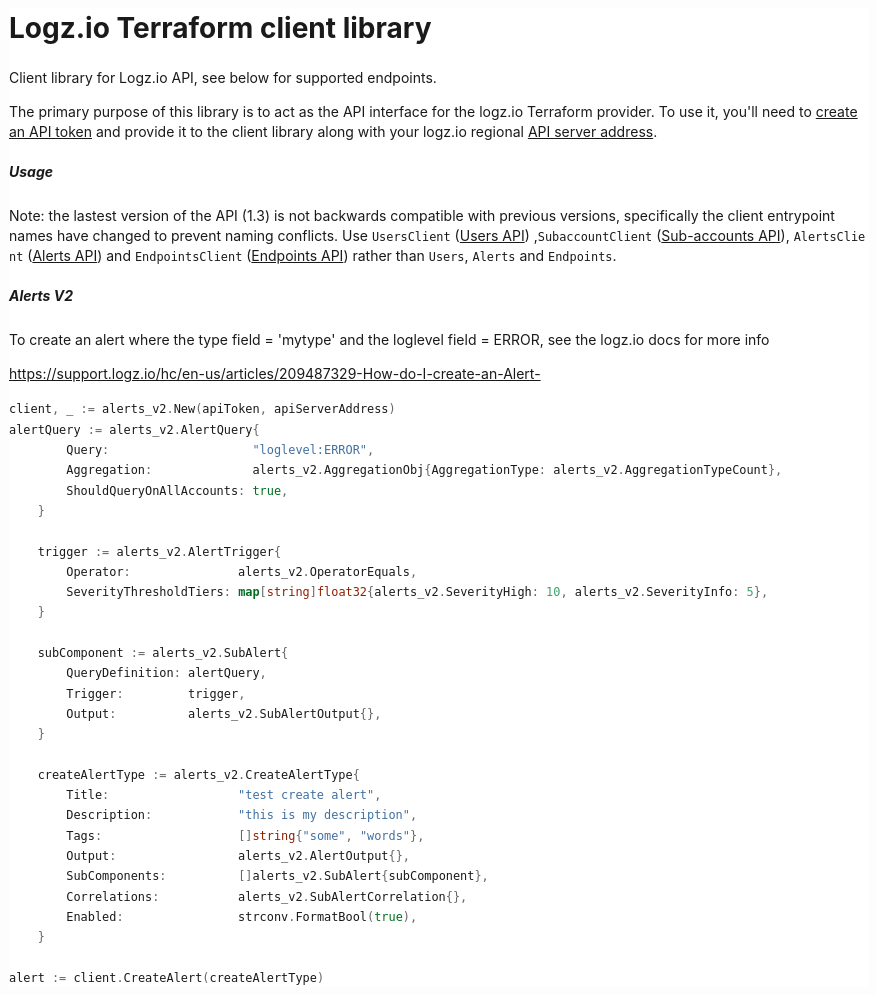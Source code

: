 # Logz.io Terraform client library

Client library for Logz.io API, see below for supported endpoints.

The primary purpose of this library is to act as the API interface for the logz.io Terraform provider.
To use it, you'll need to [create an API token](https://app.logz.io/#/dashboard/settings/api-tokens) and provide it to the client library along with your logz.io regional [API server address](https://docs.logz.io/user-guide/accounts/account-region.html#regions-and-urls).

##### Usage

Note: the lastest version of the API (1.3) is not backwards compatible with previous versions, specifically the client entrypoint names have changed to prevent naming conflicts. Use `UsersClient` ([Users API](#users)) ,`SubaccountClient` ([Sub-accounts API](#sub-accounts)), `AlertsClient` ([Alerts API](#alerts)) and `EndpointsClient` ([Endpoints API](#endpoints)) rather than `Users`, `Alerts` and `Endpoints`.

##### Alerts V2
To create an alert where the type field = 'mytype' and the loglevel field = ERROR, see the logz.io docs for more info

https://support.logz.io/hc/en-us/articles/209487329-How-do-I-create-an-Alert-

```go
client, _ := alerts_v2.New(apiToken, apiServerAddress)
alertQuery := alerts_v2.AlertQuery{
		Query:                    "loglevel:ERROR",
		Aggregation:              alerts_v2.AggregationObj{AggregationType: alerts_v2.AggregationTypeCount},
		ShouldQueryOnAllAccounts: true,
	}

	trigger := alerts_v2.AlertTrigger{
		Operator:               alerts_v2.OperatorEquals,
		SeverityThresholdTiers: map[string]float32{alerts_v2.SeverityHigh: 10, alerts_v2.SeverityInfo: 5},
	}
	
	subComponent := alerts_v2.SubAlert{
		QueryDefinition: alertQuery,
		Trigger:         trigger,
		Output:          alerts_v2.SubAlertOutput{},
	}

	createAlertType := alerts_v2.CreateAlertType{
		Title:                  "test create alert",
		Description:            "this is my description",
		Tags:                   []string{"some", "words"},
		Output:                 alerts_v2.AlertOutput{},
		SubComponents:          []alerts_v2.SubAlert{subComponent},
		Correlations:           alerts_v2.SubAlertCorrelation{},
		Enabled:                strconv.FormatBool(true),
	}

alert := client.CreateAlert(createAlertType)
```
